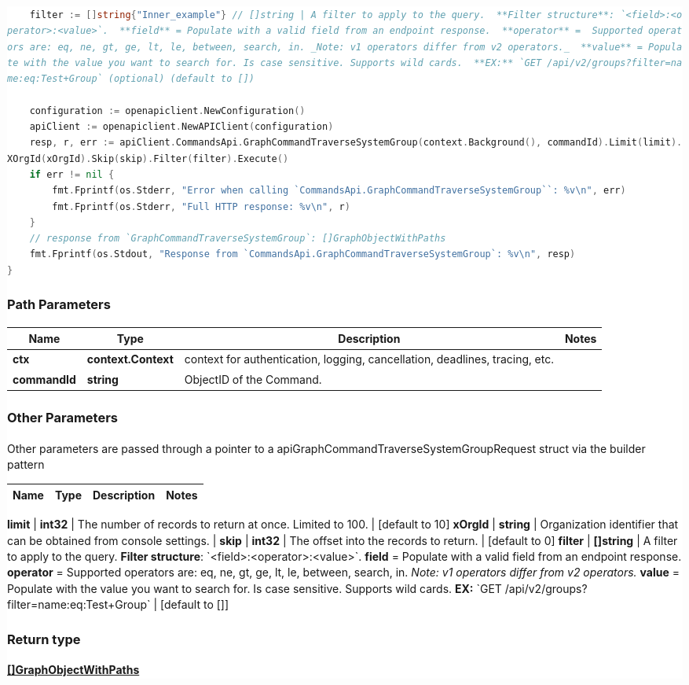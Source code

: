 ```go
    filter := []string{"Inner_example"} // []string | A filter to apply to the query.  **Filter structure**: `<field>:<operator>:<value>`.  **field** = Populate with a valid field from an endpoint response.  **operator** =  Supported operators are: eq, ne, gt, ge, lt, le, between, search, in. _Note: v1 operators differ from v2 operators._  **value** = Populate with the value you want to search for. Is case sensitive. Supports wild cards.  **EX:** `GET /api/v2/groups?filter=name:eq:Test+Group` (optional) (default to [])

    configuration := openapiclient.NewConfiguration()
    apiClient := openapiclient.NewAPIClient(configuration)
    resp, r, err := apiClient.CommandsApi.GraphCommandTraverseSystemGroup(context.Background(), commandId).Limit(limit).XOrgId(xOrgId).Skip(skip).Filter(filter).Execute()
    if err != nil {
        fmt.Fprintf(os.Stderr, "Error when calling `CommandsApi.GraphCommandTraverseSystemGroup``: %v\n", err)
        fmt.Fprintf(os.Stderr, "Full HTTP response: %v\n", r)
    }
    // response from `GraphCommandTraverseSystemGroup`: []GraphObjectWithPaths
    fmt.Fprintf(os.Stdout, "Response from `CommandsApi.GraphCommandTraverseSystemGroup`: %v\n", resp)
}
```

### Path Parameters


Name | Type | Description  | Notes
------------- | ------------- | ------------- | -------------
**ctx** | **context.Context** | context for authentication, logging, cancellation, deadlines, tracing, etc.
**commandId** | **string** | ObjectID of the Command. | 

### Other Parameters

Other parameters are passed through a pointer to a apiGraphCommandTraverseSystemGroupRequest struct via the builder pattern


Name | Type | Description  | Notes
------------- | ------------- | ------------- | -------------

 **limit** | **int32** | The number of records to return at once. Limited to 100. | [default to 10]
 **xOrgId** | **string** | Organization identifier that can be obtained from console settings. | 
 **skip** | **int32** | The offset into the records to return. | [default to 0]
 **filter** | **[]string** | A filter to apply to the query.  **Filter structure**: &#x60;&lt;field&gt;:&lt;operator&gt;:&lt;value&gt;&#x60;.  **field** &#x3D; Populate with a valid field from an endpoint response.  **operator** &#x3D;  Supported operators are: eq, ne, gt, ge, lt, le, between, search, in. _Note: v1 operators differ from v2 operators._  **value** &#x3D; Populate with the value you want to search for. Is case sensitive. Supports wild cards.  **EX:** &#x60;GET /api/v2/groups?filter&#x3D;name:eq:Test+Group&#x60; | [default to []]

### Return type

[**[]GraphObjectWithPaths**](GraphObjectWithPaths.md)
